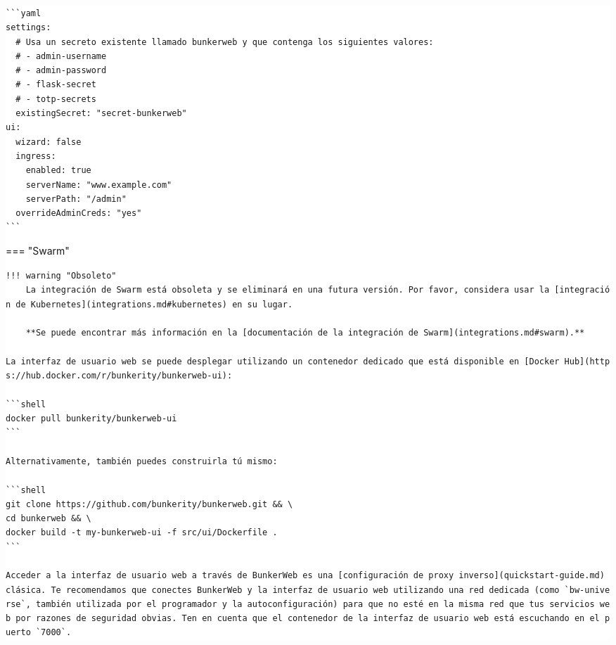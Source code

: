     ```yaml
    settings:
      # Usa un secreto existente llamado bunkerweb y que contenga los siguientes valores:
      # - admin-username
      # - admin-password
      # - flask-secret
      # - totp-secrets
      existingSecret: "secret-bunkerweb"
    ui:
      wizard: false
      ingress:
        enabled: true
        serverName: "www.example.com"
        serverPath: "/admin"
      overrideAdminCreds: "yes"
    ```

=== "Swarm"

    !!! warning "Obsoleto"
        La integración de Swarm está obsoleta y se eliminará en una futura versión. Por favor, considera usar la [integración de Kubernetes](integrations.md#kubernetes) en su lugar.

        **Se puede encontrar más información en la [documentación de la integración de Swarm](integrations.md#swarm).**

    La interfaz de usuario web se puede desplegar utilizando un contenedor dedicado que está disponible en [Docker Hub](https://hub.docker.com/r/bunkerity/bunkerweb-ui):

    ```shell
    docker pull bunkerity/bunkerweb-ui
    ```

    Alternativamente, también puedes construirla tú mismo:

    ```shell
    git clone https://github.com/bunkerity/bunkerweb.git && \
    cd bunkerweb && \
    docker build -t my-bunkerweb-ui -f src/ui/Dockerfile .
    ```

    Acceder a la interfaz de usuario web a través de BunkerWeb es una [configuración de proxy inverso](quickstart-guide.md) clásica. Te recomendamos que conectes BunkerWeb y la interfaz de usuario web utilizando una red dedicada (como `bw-universe`, también utilizada por el programador y la autoconfiguración) para que no esté en la misma red que tus servicios web por razones de seguridad obvias. Ten en cuenta que el contenedor de la interfaz de usuario web está escuchando en el puerto `7000`.
